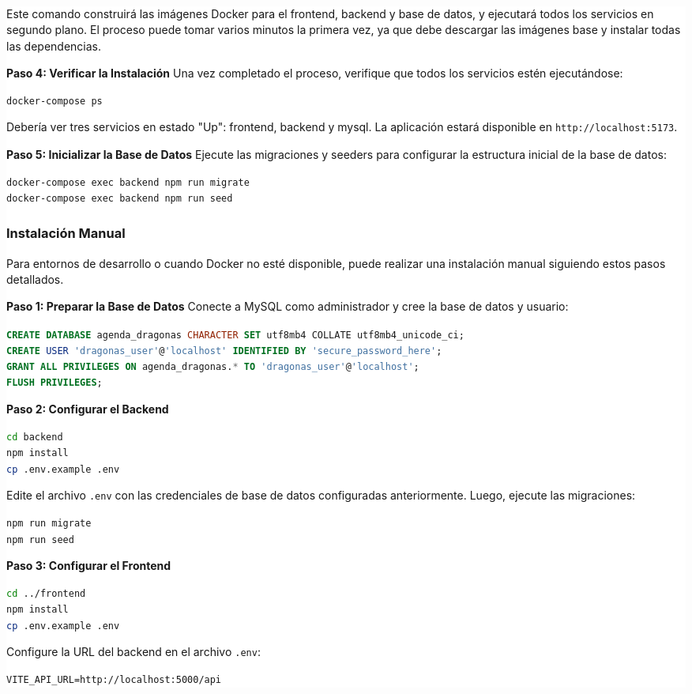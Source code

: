 Este comando construirá las imágenes Docker para el frontend, backend y base de datos, y ejecutará todos los servicios en segundo plano. El proceso puede tomar varios minutos la primera vez, ya que debe descargar las imágenes base y instalar todas las dependencias.

**Paso 4: Verificar la Instalación**
Una vez completado el proceso, verifique que todos los servicios estén ejecutándose:
```bash
docker-compose ps
```

Debería ver tres servicios en estado "Up": frontend, backend y mysql. La aplicación estará disponible en `http://localhost:5173`.

**Paso 5: Inicializar la Base de Datos**
Ejecute las migraciones y seeders para configurar la estructura inicial de la base de datos:
```bash
docker-compose exec backend npm run migrate
docker-compose exec backend npm run seed
```

### Instalación Manual

Para entornos de desarrollo o cuando Docker no esté disponible, puede realizar una instalación manual siguiendo estos pasos detallados.

**Paso 1: Preparar la Base de Datos**
Conecte a MySQL como administrador y cree la base de datos y usuario:
```sql
CREATE DATABASE agenda_dragonas CHARACTER SET utf8mb4 COLLATE utf8mb4_unicode_ci;
CREATE USER 'dragonas_user'@'localhost' IDENTIFIED BY 'secure_password_here';
GRANT ALL PRIVILEGES ON agenda_dragonas.* TO 'dragonas_user'@'localhost';
FLUSH PRIVILEGES;
```

**Paso 2: Configurar el Backend**
```bash
cd backend
npm install
cp .env.example .env
```

Edite el archivo `.env` con las credenciales de base de datos configuradas anteriormente. Luego, ejecute las migraciones:
```bash
npm run migrate
npm run seed
```

**Paso 3: Configurar el Frontend**
```bash
cd ../frontend
npm install
cp .env.example .env
```

Configure la URL del backend en el archivo `.env`:
```
VITE_API_URL=http://localhost:5000/api
```

